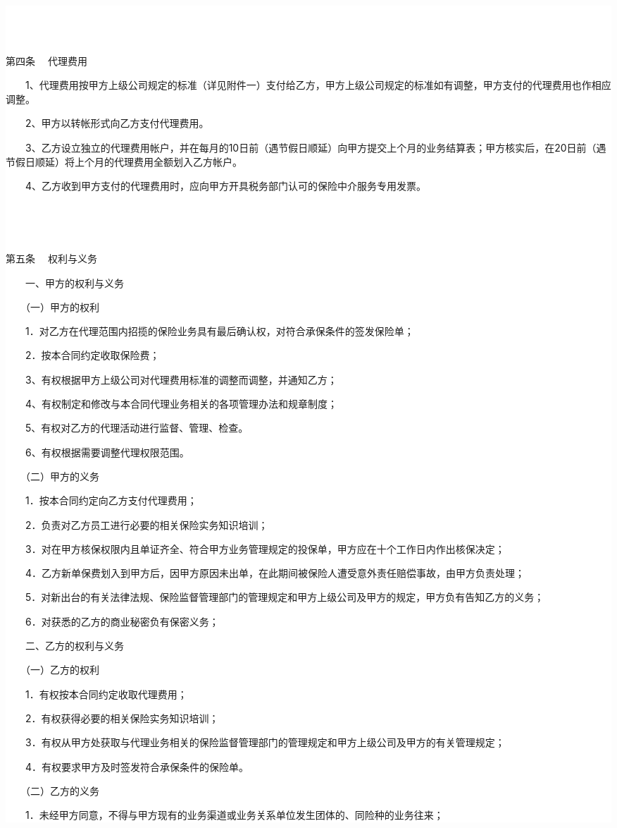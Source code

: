 　　

　　

第四条
　代理费用

　　1、代理费用按甲方上级公司规定的标准（详见附件一）支付给乙方，甲方上级公司规定的标准如有调整，甲方支付的代理费用也作相应调整。

　　2、甲方以转帐形式向乙方支付代理费用。

　　3、乙方设立独立的代理费用帐户，并在每月的10日前（遇节假日顺延）向甲方提交上个月的业务结算表；甲方核实后，在20日前（遇节假日顺延）将上个月的代理费用全额划入乙方帐户。

　　4、乙方收到甲方支付的代理费用时，应向甲方开具税务部门认可的保险中介服务专用发票。

　　

　　

第五条
　权利与义务

　　一、甲方的权利与义务

　　（一）甲方的权利

　　1．对乙方在代理范围内招揽的保险业务具有最后确认权，对符合承保条件的签发保险单；

　　2．按本合同约定收取保险费；

　　3、有权根据甲方上级公司对代理费用标准的调整而调整，并通知乙方；

　　4、有权制定和修改与本合同代理业务相关的各项管理办法和规章制度；

　　5、有权对乙方的代理活动进行监督、管理、检查。

　　6、有权根据需要调整代理权限范围。

　　（二）甲方的义务

　　1．按本合同约定向乙方支付代理费用；

　　2．负责对乙方员工进行必要的相关保险实务知识培训；

　　3．对在甲方核保权限内且单证齐全、符合甲方业务管理规定的投保单，甲方应在十个工作日内作出核保决定；

　　4．乙方新单保费划入到甲方后，因甲方原因未出单，在此期间被保险人遭受意外责任赔偿事故，由甲方负责处理；

　　5．对新出台的有关法律法规、保险监督管理部门的管理规定和甲方上级公司及甲方的规定，甲方负有告知乙方的义务；

　　6．对获悉的乙方的商业秘密负有保密义务；

　　二、乙方的权利与义务

　　（一）乙方的权利

　　1．有权按本合同约定收取代理费用；

　　2．有权获得必要的相关保险实务知识培训；

　　3．有权从甲方处获取与代理业务相关的保险监督管理部门的管理规定和甲方上级公司及甲方的有关管理规定；

　　4．有权要求甲方及时签发符合承保条件的保险单。

　　（二）乙方的义务

　　1．未经甲方同意，不得与甲方现有的业务渠道或业务关系单位发生团体的、同险种的业务往来；
